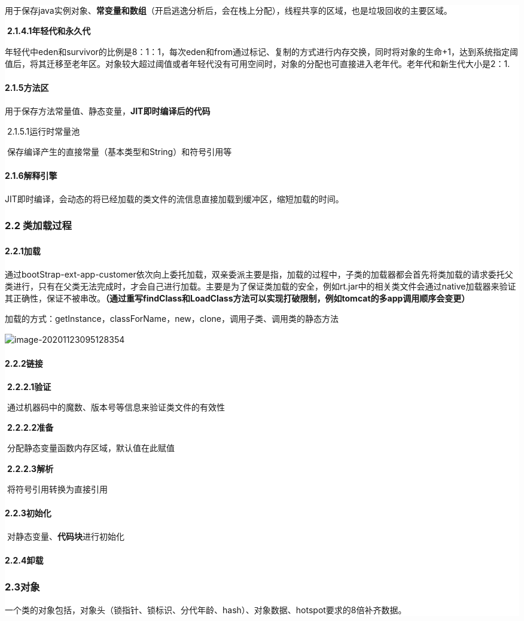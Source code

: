 ​		用于保存java实例对象、**常变量和数组**（开启逃逸分析后，会在栈上分配），线程共享的区域，也是垃圾回收的主要区域。

​		**2.1.4.1年轻代和永久代**

​			年轻代中eden和survivor的比例是8：1：1，每次eden和from通过标记、复制的方式进行内存交换，同时将对象的生命+1，达到系统指定阈值后，将其迁移至老年区。对象较大超过阈值或者年轻代没有可用空间时，对象的分配也可直接进入老年代。老年代和新生代大小是2：1.



#### 	2.1.5方法区

​		用于保存方法常量值、静态变量，**JIT即时编译后的代码**

​		2.1.5.1运行时常量池

​			保存编译产生的直接常量（基本类型和String）和符号引用等

#### 	2.1.6解释引擎

​		JIT即时编译，会动态的将已经加载的类文件的流信息直接加载到缓冲区，缩短加载的时间。



### 2.2 类加载过程



#### 	2.2.1加载

​		通过bootStrap-ext-app-customer依次向上委托加载，双亲委派主要是指，加载的过程中，子类的加载器都会首先将类加载的请求委托父类进行，只有在父类无法完成时，才会自己进行加载。主要是为了保证类加载的安全，例如rt.jar中的相关类文件会通过native加载器来验证其正确性，保证不被串改。**（通过重写findClass和LoadClass方法可以实现打破限制，例如tomcat的多app调用顺序会变更）**

​		加载的方式：getInstance，classForName，new，clone，调用子类、调用类的静态方法

![image-20201123095128354](C:\Users\admin\AppData\Roaming\Typora\typora-user-images\image-20201123095128354.png)

#### 	2.2.2链接

​		**2.2.2.1验证**

​			通过机器码中的魔数、版本号等信息来验证类文件的有效性

​		**2.2.2.2准备**

​			分配静态变量函数内存区域，默认值在此赋值

​		**2.2.2.3解析**

​			将符号引用转换为直接引用

#### 	2.2.3初始化

​			对静态变量、**代码块**进行初始化

#### 	2.2.4卸载

### 2.3对象

​	一个类的对象包括，对象头（锁指针、锁标识、分代年龄、hash）、对象数据、hotspot要求的8倍补齐数据。
